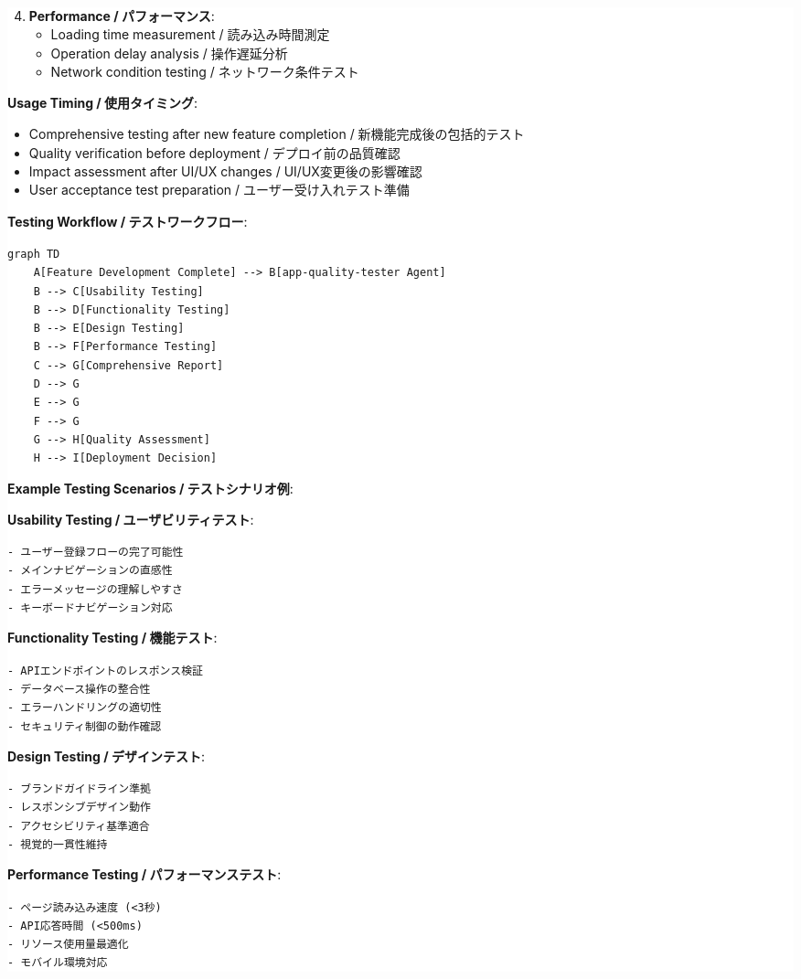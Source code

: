 4. **Performance / パフォーマンス**:
   - Loading time measurement / 読み込み時間測定
   - Operation delay analysis / 操作遅延分析
   - Network condition testing / ネットワーク条件テスト

**Usage Timing / 使用タイミング**:
- Comprehensive testing after new feature completion / 新機能完成後の包括的テスト
- Quality verification before deployment / デプロイ前の品質確認
- Impact assessment after UI/UX changes / UI/UX変更後の影響確認
- User acceptance test preparation / ユーザー受け入れテスト準備

**Testing Workflow / テストワークフロー**:
```mermaid
graph TD
    A[Feature Development Complete] --> B[app-quality-tester Agent]
    B --> C[Usability Testing]
    B --> D[Functionality Testing]
    B --> E[Design Testing]
    B --> F[Performance Testing]
    C --> G[Comprehensive Report]
    D --> G
    E --> G
    F --> G
    G --> H[Quality Assessment]
    H --> I[Deployment Decision]
```

**Example Testing Scenarios / テストシナリオ例**:

**Usability Testing / ユーザビリティテスト**:
```
- ユーザー登録フローの完了可能性
- メインナビゲーションの直感性
- エラーメッセージの理解しやすさ
- キーボードナビゲーション対応
```

**Functionality Testing / 機能テスト**:
```
- APIエンドポイントのレスポンス検証
- データベース操作の整合性
- エラーハンドリングの適切性
- セキュリティ制御の動作確認
```

**Design Testing / デザインテスト**:
```
- ブランドガイドライン準拠
- レスポンシブデザイン動作
- アクセシビリティ基準適合
- 視覚的一貫性維持
```

**Performance Testing / パフォーマンステスト**:
```
- ページ読み込み速度 (<3秒)
- API応答時間 (<500ms)
- リソース使用量最適化
- モバイル環境対応
```
